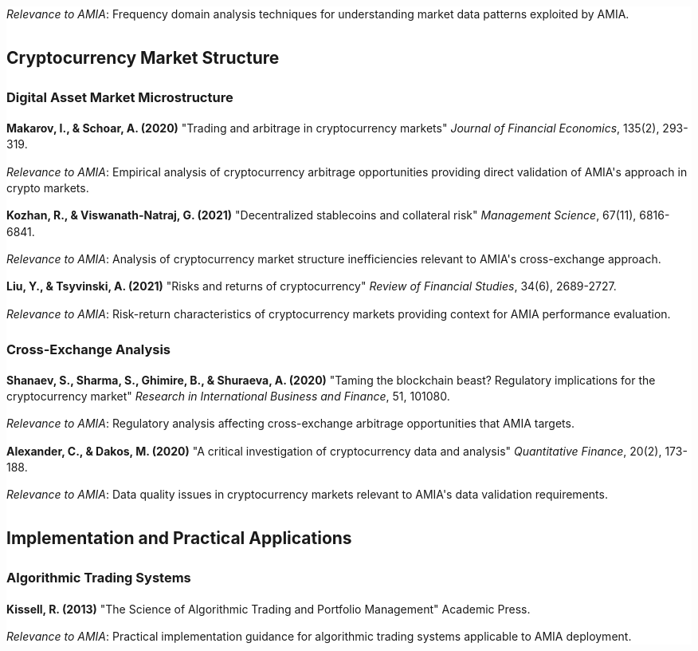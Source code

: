 *Relevance to AMIA*: Frequency domain analysis techniques for understanding market data patterns exploited by AMIA.

## Cryptocurrency Market Structure

### Digital Asset Market Microstructure

**Makarov, I., & Schoar, A. (2020)**
"Trading and arbitrage in cryptocurrency markets"
*Journal of Financial Economics*, 135(2), 293-319.

*Relevance to AMIA*: Empirical analysis of cryptocurrency arbitrage opportunities providing direct validation of AMIA's approach in crypto markets.

**Kozhan, R., & Viswanath-Natraj, G. (2021)**
"Decentralized stablecoins and collateral risk"
*Management Science*, 67(11), 6816-6841.

*Relevance to AMIA*: Analysis of cryptocurrency market structure inefficiencies relevant to AMIA's cross-exchange approach.

**Liu, Y., & Tsyvinski, A. (2021)**
"Risks and returns of cryptocurrency"
*Review of Financial Studies*, 34(6), 2689-2727.

*Relevance to AMIA*: Risk-return characteristics of cryptocurrency markets providing context for AMIA performance evaluation.

### Cross-Exchange Analysis

**Shanaev, S., Sharma, S., Ghimire, B., & Shuraeva, A. (2020)**
"Taming the blockchain beast? Regulatory implications for the cryptocurrency market"
*Research in International Business and Finance*, 51, 101080.

*Relevance to AMIA*: Regulatory analysis affecting cross-exchange arbitrage opportunities that AMIA targets.

**Alexander, C., & Dakos, M. (2020)**
"A critical investigation of cryptocurrency data and analysis"
*Quantitative Finance*, 20(2), 173-188.

*Relevance to AMIA*: Data quality issues in cryptocurrency markets relevant to AMIA's data validation requirements.

## Implementation and Practical Applications

### Algorithmic Trading Systems

**Kissell, R. (2013)**
"The Science of Algorithmic Trading and Portfolio Management"
Academic Press.

*Relevance to AMIA*: Practical implementation guidance for algorithmic trading systems applicable to AMIA deployment.

